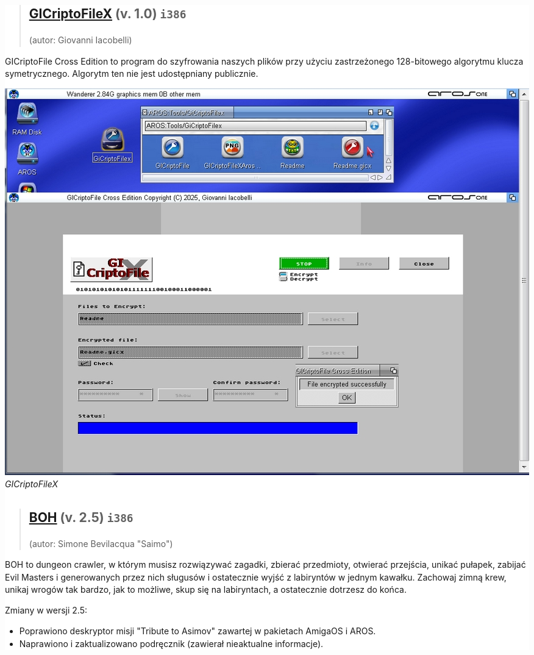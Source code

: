 > ## [GICriptoFileX](https://archives.arosworld.org/?function=showfile&file=utility/misc/gicriptofilex.i386-aros.zip) (v. 1.0) `i386`
> (autor:	Giovanni Iacobelli)

GICriptoFile Cross Edition to program do szyfrowania naszych plików przy użyciu zastrzeżonego 128-bitowego algorytmu klucza symetrycznego. Algorytm ten nie jest udostępniany publicznie.

![GICriptoFileX](/assets/img/0525/gicriptofile.jpg)
*GICriptoFileX*

> ## [BOH](https://archives.arosworld.org/?function=showfile&file=game/action/boh.i386-aros.lha) (v. 2.5) `i386`
> (autor:	Simone Bevilacqua "Saimo")

BOH to dungeon crawler, w którym musisz rozwiązywać zagadki, zbierać przedmioty, otwierać przejścia, unikać pułapek, zabijać Evil Masters i generowanych przez nich sługusów i ostatecznie wyjść z labiryntów w jednym kawałku. Zachowaj zimną krew, unikaj wrogów tak bardzo, jak to możliwe, skup się na labiryntach, a ostatecznie dotrzesz do końca.

Zmiany w wersji 2.5:
- Poprawiono deskryptor misji "Tribute to Asimov" zawartej w pakietach AmigaOS i AROS.
- Naprawiono i zaktualizowano podręcznik (zawierał nieaktualne informacje).
